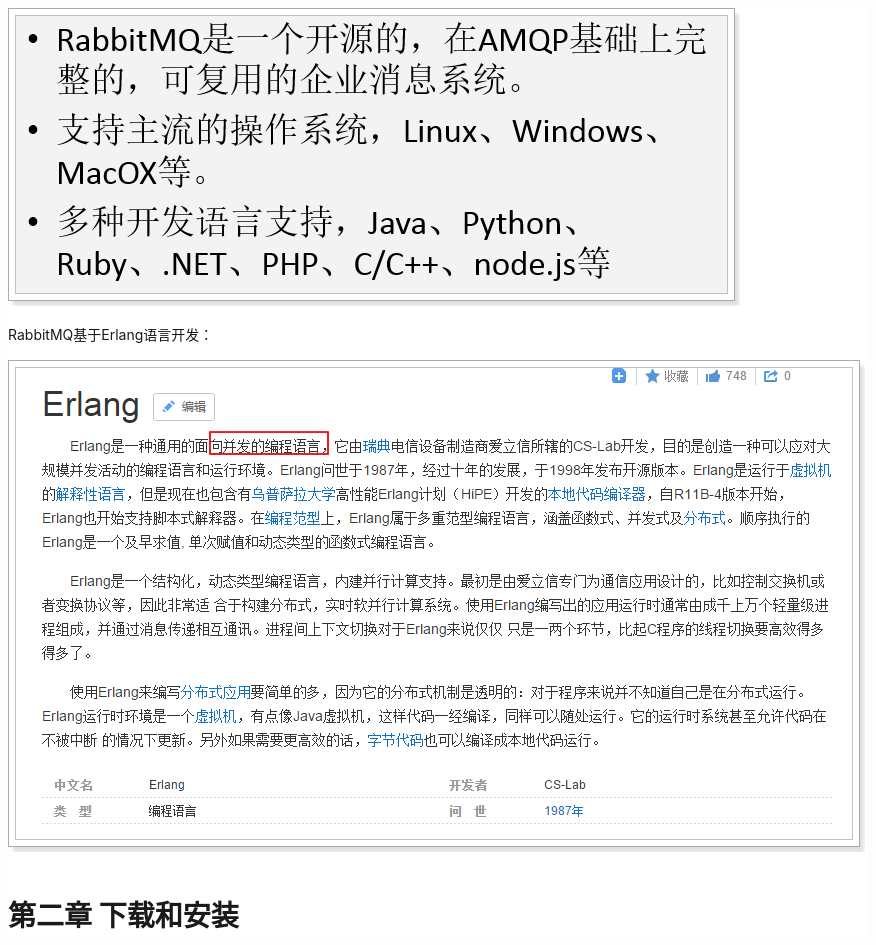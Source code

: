 

 ![1527064762982](image/1527064762982.png)

RabbitMQ基于Erlang语言开发：

![1527065024587](image/1527065024587.png)



# 第二章 下载和安装

